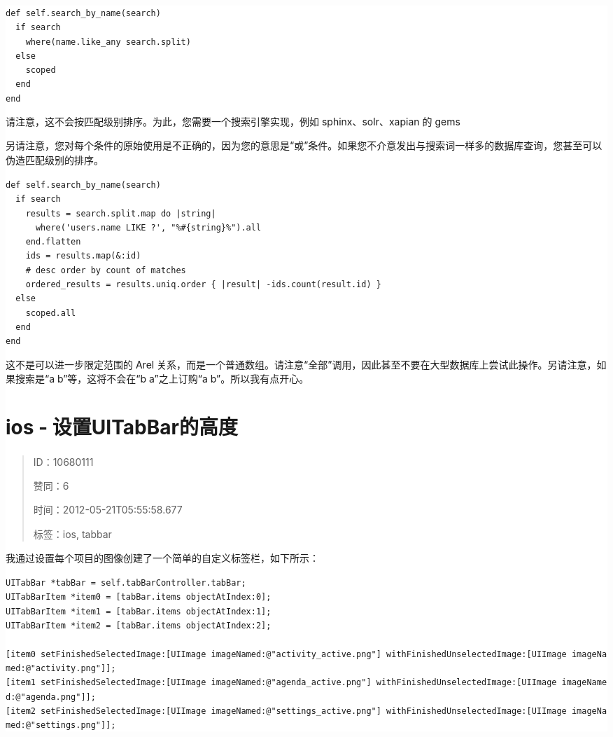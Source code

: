 ```
def self.search_by_name(search)
  if search
    where(name.like_any search.split)
  else
    scoped
  end
end 
```

请注意，这不会按匹配级别排序。为此，您需要一个搜索引擎实现，例如 sphinx、solr、xapian 的 gems

另请注意，您对每个条件的原始使用是不正确的，因为您的意思是“或”条件。如果您不介意发出与搜索词一样多的数据库查询，您甚至可以伪造匹配级别的排序。

```
def self.search_by_name(search)
  if search
    results = search.split.map do |string|
      where('users.name LIKE ?', "%#{string}%").all
    end.flatten
    ids = results.map(&:id)
    # desc order by count of matches
    ordered_results = results.uniq.order { |result| -ids.count(result.id) }
  else
    scoped.all
  end
end 
```

这不是可以进一步限定范围的 Arel 关系，而是一个普通数组。请注意“全部”调用，因此甚至不要在大型​​数据库上尝试此操作。另请注意，如果搜索是“a b”等，这将不会在“b a”之上订购“a b”。所以我有点开心。

# ios - 设置UITabBar的高度

> ID：10680111
> 
> 赞同：6
> 
> 时间：2012-05-21T05:55:58.677
> 
> 标签：ios, tabbar

我通过设置每个项目的图像创建了一个简单的自定义标签栏，如下所示：

```
UITabBar *tabBar = self.tabBarController.tabBar;
UITabBarItem *item0 = [tabBar.items objectAtIndex:0];
UITabBarItem *item1 = [tabBar.items objectAtIndex:1];
UITabBarItem *item2 = [tabBar.items objectAtIndex:2];

[item0 setFinishedSelectedImage:[UIImage imageNamed:@"activity_active.png"] withFinishedUnselectedImage:[UIImage imageNamed:@"activity.png"]];
[item1 setFinishedSelectedImage:[UIImage imageNamed:@"agenda_active.png"] withFinishedUnselectedImage:[UIImage imageNamed:@"agenda.png"]];
[item2 setFinishedSelectedImage:[UIImage imageNamed:@"settings_active.png"] withFinishedUnselectedImage:[UIImage imageNamed:@"settings.png"]]; 
```
